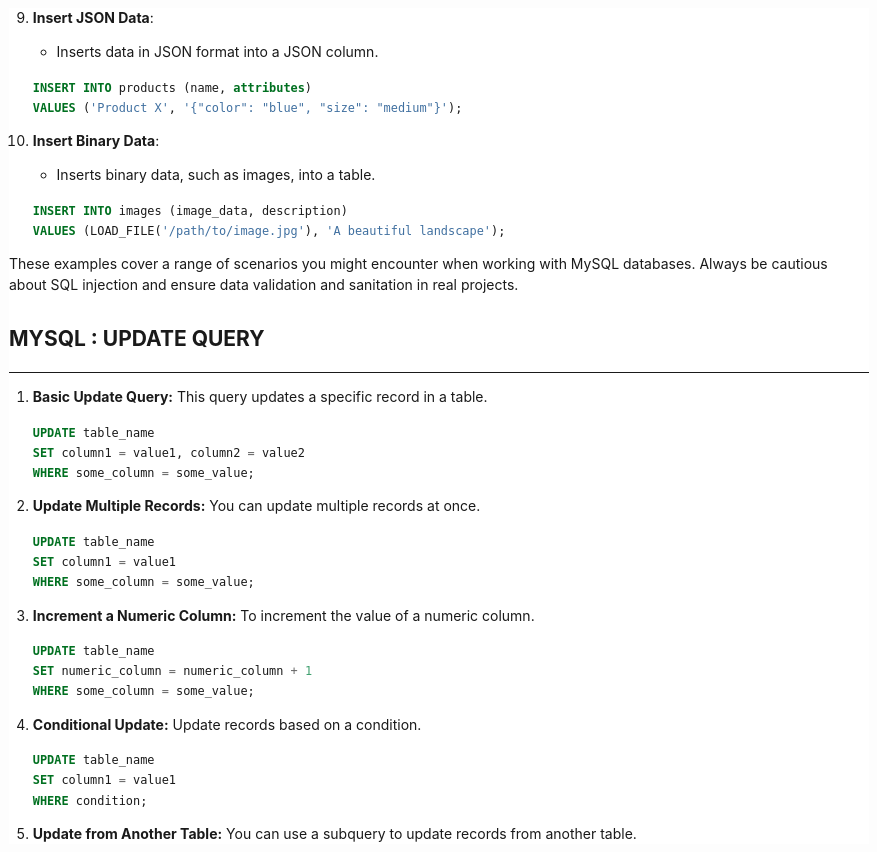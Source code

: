9. **Insert JSON Data**:
   - Inserts data in JSON format into a JSON column.
   ```sql
   INSERT INTO products (name, attributes)
   VALUES ('Product X', '{"color": "blue", "size": "medium"}');
   ```

10. **Insert Binary Data**:
    - Inserts binary data, such as images, into a table.
    ```sql
    INSERT INTO images (image_data, description)
    VALUES (LOAD_FILE('/path/to/image.jpg'), 'A beautiful landscape');
    ```

These examples cover a range of scenarios you might encounter when working with MySQL databases. Always be cautious about SQL injection and ensure data validation and sanitation in real projects.

## MYSQL : UPDATE QUERY 
---

1. **Basic Update Query:**
   This query updates a specific record in a table.

   ```sql
   UPDATE table_name
   SET column1 = value1, column2 = value2
   WHERE some_column = some_value;
   ```

2. **Update Multiple Records:**
   You can update multiple records at once.

   ```sql
   UPDATE table_name
   SET column1 = value1
   WHERE some_column = some_value;
   ```

3. **Increment a Numeric Column:**
   To increment the value of a numeric column.

   ```sql
   UPDATE table_name
   SET numeric_column = numeric_column + 1
   WHERE some_column = some_value;
   ```

4. **Conditional Update:**
   Update records based on a condition.

   ```sql
   UPDATE table_name
   SET column1 = value1
   WHERE condition;
   ```

5. **Update from Another Table:**
   You can use a subquery to update records from another table.
